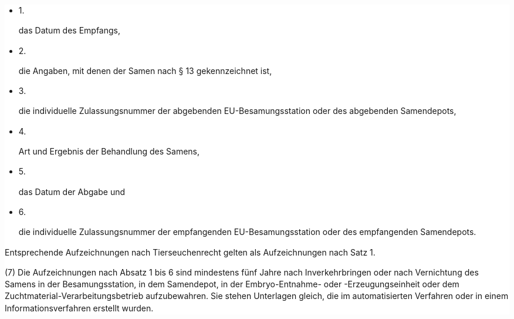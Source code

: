   - 1\.
    
    <div>
    
    das Datum des Empfangs,
    
    </div>

  - 2\.
    
    <div>
    
    die Angaben, mit denen der Samen nach § 13 gekennzeichnet ist,
    
    </div>

  - 3\.
    
    <div>
    
    die individuelle Zulassungsnummer der abgebenden EU-Besamungsstation
    oder des abgebenden Samendepots,
    
    </div>

  - 4\.
    
    <div>
    
    Art und Ergebnis der Behandlung des Samens,
    
    </div>

  - 5\.
    
    <div>
    
    das Datum der Abgabe und
    
    </div>

  - 6\.
    
    <div>
    
    die individuelle Zulassungsnummer der empfangenden
    EU-Besamungsstation oder des empfangenden Samendepots.
    
    </div>

Entsprechende Aufzeichnungen nach Tierseuchenrecht gelten als
Aufzeichnungen nach Satz 1.

</div>

<div class="jurAbsatz">

(7) Die Aufzeichnungen nach Absatz 1 bis 6 sind mindestens fünf Jahre
nach Inverkehrbringen oder nach Vernichtung des Samens in der
Besamungsstation, in dem Samendepot, in der Embryo-Entnahme- oder
-Erzeugungseinheit oder dem Zuchtmaterial-Verarbeitungsbetrieb
aufzubewahren. Sie stehen Unterlagen gleich, die im automatisierten
Verfahren oder in einem Informationsverfahren erstellt wurden.
